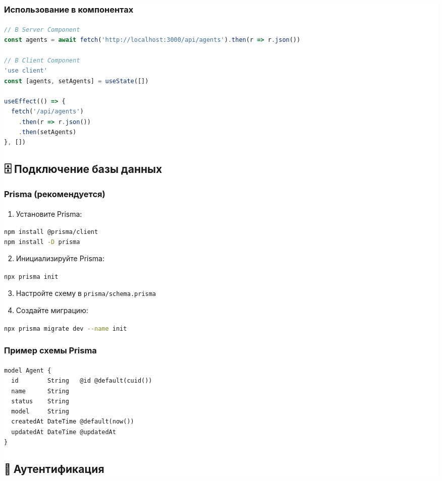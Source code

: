 ### Использование в компонентах

```typescript
// В Server Component
const agents = await fetch('http://localhost:3000/api/agents').then(r => r.json())

// В Client Component
'use client'
const [agents, setAgents] = useState([])

useEffect(() => {
  fetch('/api/agents')
    .then(r => r.json())
    .then(setAgents)
}, [])
```

## 🗄 Подключение базы данных

### Prisma (рекомендуется)

1. Установите Prisma:
```bash
npm install @prisma/client
npm install -D prisma
```

2. Инициализируйте Prisma:
```bash
npx prisma init
```

3. Настройте схему в `prisma/schema.prisma`

4. Создайте миграцию:
```bash
npx prisma migrate dev --name init
```

### Пример схемы Prisma

```prisma
model Agent {
  id        String   @id @default(cuid())
  name      String
  status    String
  model     String
  createdAt DateTime @default(now())
  updatedAt DateTime @updatedAt
}
```

## 🔐 Аутентификация
